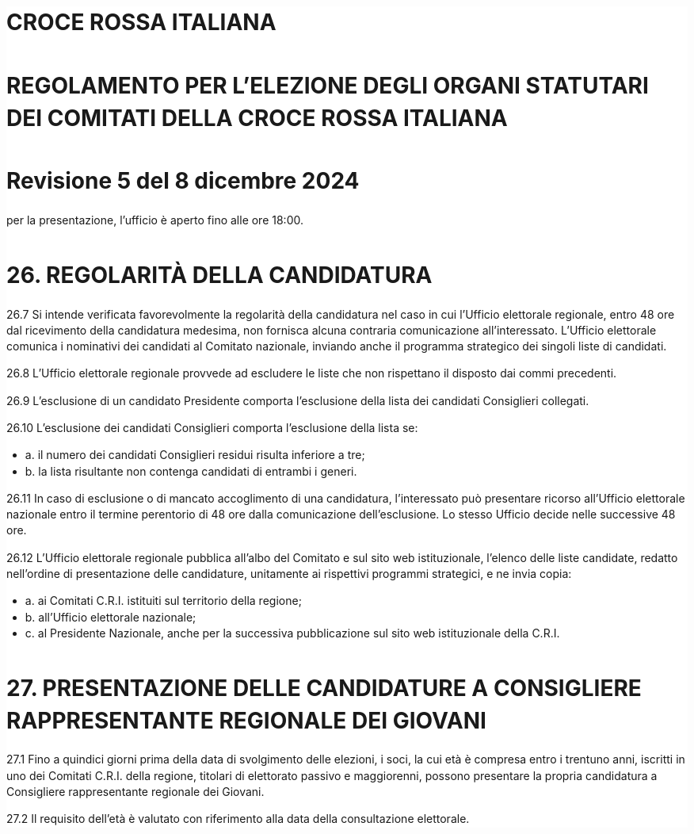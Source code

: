 # CROCE ROSSA ITALIANA

# REGOLAMENTO PER L’ELEZIONE DEGLI ORGANI STATUTARI DEI COMITATI DELLA CROCE ROSSA ITALIANA

# Revisione 5 del 8 dicembre 2024

per la presentazione, l’ufficio è aperto fino alle ore 18:00.

# 26. REGOLARITÀ DELLA CANDIDATURA

26.7 Si intende verificata favorevolmente la regolarità della candidatura nel caso in cui l’Ufficio elettorale regionale, entro 48 ore dal ricevimento della candidatura medesima, non fornisca alcuna contraria comunicazione all’interessato. L’Ufficio elettorale comunica i nominativi dei candidati al Comitato nazionale, inviando anche il programma strategico dei singoli liste di candidati.

26.8 L’Ufficio elettorale regionale provvede ad escludere le liste che non rispettano il disposto dai commi precedenti.

26.9 L’esclusione di un candidato Presidente comporta l’esclusione della lista dei candidati Consiglieri collegati.

26.10 L’esclusione dei candidati Consiglieri comporta l’esclusione della lista se:

- a. il numero dei candidati Consiglieri residui risulta inferiore a tre;
- b. la lista risultante non contenga candidati di entrambi i generi.

26.11 In caso di esclusione o di mancato accoglimento di una candidatura, l’interessato può presentare ricorso all’Ufficio elettorale nazionale entro il termine perentorio di 48 ore dalla comunicazione dell’esclusione. Lo stesso Ufficio decide nelle successive 48 ore.

26.12 L’Ufficio elettorale regionale pubblica all’albo del Comitato e sul sito web istituzionale, l’elenco delle liste candidate, redatto nell’ordine di presentazione delle candidature, unitamente ai rispettivi programmi strategici, e ne invia copia:

- a. ai Comitati C.R.I. istituiti sul territorio della regione;
- b. all’Ufficio elettorale nazionale;
- c. al Presidente Nazionale, anche per la successiva pubblicazione sul sito web istituzionale della C.R.I.

# 27. PRESENTAZIONE DELLE CANDIDATURE A CONSIGLIERE RAPPRESENTANTE REGIONALE DEI GIOVANI

27.1 Fino a quindici giorni prima della data di svolgimento delle elezioni, i soci, la cui età è compresa entro i trentuno anni, iscritti in uno dei Comitati C.R.I. della regione, titolari di elettorato passivo e maggiorenni, possono presentare la propria candidatura a Consigliere rappresentante regionale dei Giovani.

27.2 Il requisito dell’età è valutato con riferimento alla data della consultazione elettorale.
